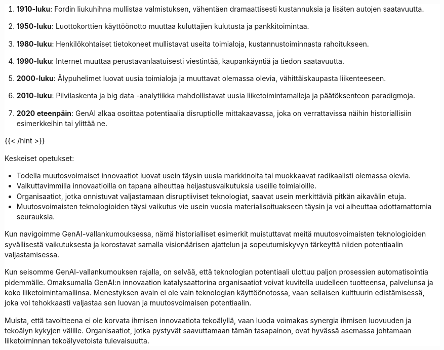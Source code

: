 1. **1910-luku**: Fordin liukuhihna mullistaa valmistuksen, vähentäen dramaattisesti kustannuksia ja lisäten autojen saatavuutta.

2. **1950-luku**: Luottokorttien käyttöönotto muuttaa kuluttajien kulutusta ja pankkitoimintaa.

3. **1980-luku**: Henkilökohtaiset tietokoneet mullistavat useita toimialoja, kustannustoiminnasta rahoitukseen.

4. **1990-luku**: Internet muuttaa perustavanlaatuisesti viestintää, kaupankäyntiä ja tiedon saatavuutta.

5. **2000-luku**: Älypuhelimet luovat uusia toimialoja ja muuttavat olemassa olevia, vähittäiskaupasta liikenteeseen.

6. **2010-luku**: Pilvilaskenta ja big data -analytiikka mahdollistavat uusia liiketoimintamalleja ja päätöksenteon paradigmoja.

7. **2020 eteenpäin**: GenAI alkaa osoittaa potentiaalia disruptiolle mittakaavassa, joka on verrattavissa näihin historiallisiin esimerkkeihin tai ylittää ne.

{{< /hint >}}

Keskeiset opetukset:
- Todella muutosvoimaiset innovaatiot luovat usein täysin uusia markkinoita tai muokkaavat radikaalisti olemassa olevia.
- Vaikuttavimmilla innovaatioilla on tapana aiheuttaa heijastusvaikutuksia useille toimialoille.
- Organisaatiot, jotka onnistuvat valjastamaan disruptiiviset teknologiat, saavat usein merkittäviä pitkän aikavälin etuja.
- Muutosvoimaisten teknologioiden täysi vaikutus vie usein vuosia materialisoituakseen täysin ja voi aiheuttaa odottamattomia seurauksia.

Kun navigoimme GenAI-vallankumouksessa, nämä historialliset esimerkit muistuttavat meitä muutosvoimaisten teknologioiden syvällisestä vaikutuksesta ja korostavat samalla visionäärisen ajattelun ja sopeutumiskyvyn tärkeyttä niiden potentiaalin valjastamisessa.

Kun seisomme GenAI-vallankumouksen rajalla, on selvää, että teknologian potentiaali ulottuu paljon prosessien automatisointia pidemmälle. Omaksumalla GenAI:n innovaation katalysaattorina organisaatiot voivat kuvitella uudelleen tuotteensa, palvelunsa ja koko liiketoimintamallinsa. Menestyksen avain ei ole vain teknologian käyttöönotossa, vaan sellaisen kulttuurin edistämisessä, joka voi tehokkaasti valjastaa sen luovan ja muutosvoimaisen potentiaalin.

Muista, että tavoitteena ei ole korvata ihmisen innovaatiota tekoälyllä, vaan luoda voimakas synergia ihmisen luovuuden ja tekoälyn kykyjen välille. Organisaatiot, jotka pystyvät saavuttamaan tämän tasapainon, ovat hyvässä asemassa johtamaan liiketoiminnan tekoälyvetoista tulevaisuutta.